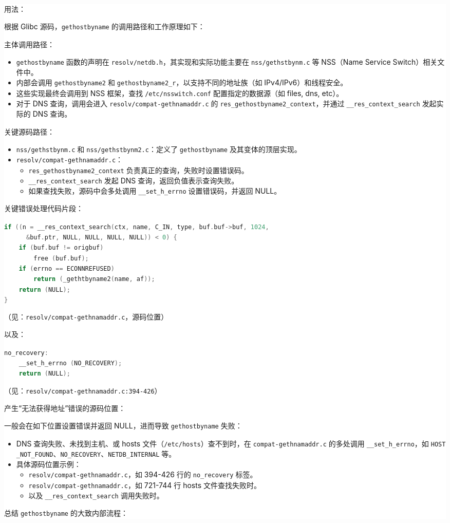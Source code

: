 用法：

根据 Glibc 源码，`gethostbyname` 的调用路径和工作原理如下：

主体调用路径：

- `gethostbyname` 函数的声明在 `resolv/netdb.h`，其实现和实际功能主要在 `nss/gethstbynm.c` 等 NSS（Name Service Switch）相关文件中。
- 内部会调用 `gethostbyname2` 和 `gethostbyname2_r`，以支持不同的地址族（如 IPv4/IPv6）和线程安全。
- 这些实现最终会调用到 NSS 框架，查找 `/etc/nsswitch.conf` 配置指定的数据源（如 files, dns, etc）。
- 对于 DNS 查询，调用会进入 `resolv/compat-gethnamaddr.c` 的 `res_gethostbyname2_context`，并通过 `__res_context_search` 发起实际的 DNS 查询。

关键源码路径：

- `nss/gethstbynm.c` 和 `nss/gethstbynm2.c`：定义了 `gethostbyname` 及其变体的顶层实现。
- `resolv/compat-gethnamaddr.c`：
    - `res_gethostbyname2_context` 负责真正的查询，失败时设置错误码。
    - `__res_context_search` 发起 DNS 查询，返回负值表示查询失败。
    - 如果查找失败，源码中会多处调用 `__set_h_errno` 设置错误码，并返回 NULL。

关键错误处理代码片段：

```c
if ((n = __res_context_search(ctx, name, C_IN, type, buf.buf->buf, 1024,
      &buf.ptr, NULL, NULL, NULL, NULL)) < 0) {
    if (buf.buf != origbuf)
        free (buf.buf);
    if (errno == ECONNREFUSED)
        return (_gethtbyname2(name, af));
    return (NULL);
}
```

（见：`resolv/compat-gethnamaddr.c`，源码位置）

以及：

```c
no_recovery:
    __set_h_errno (NO_RECOVERY);
    return (NULL);
```

（见：`resolv/compat-gethnamaddr.c:394-426`）

产生“无法获得地址”错误的源码位置：

一般会在如下位置设置错误并返回 NULL，进而导致 `gethostbyname` 失败：

- DNS 查询失败、未找到主机、或 hosts 文件（`/etc/hosts`）查不到时，在 `compat-gethnamaddr.c` 的多处调用 `__set_h_errno`，如 `HOST_NOT_FOUND`、`NO_RECOVERY`、`NETDB_INTERNAL` 等。
- 具体源码位置示例：
    - `resolv/compat-gethnamaddr.c`，如 394-426 行的 `no_recovery` 标签。
    - `resolv/compat-gethnamaddr.c`，如 721-744 行 hosts 文件查找失败时。
    - 以及 `__res_context_search` 调用失败时。

总结 `gethostbyname` 的大致内部流程：
